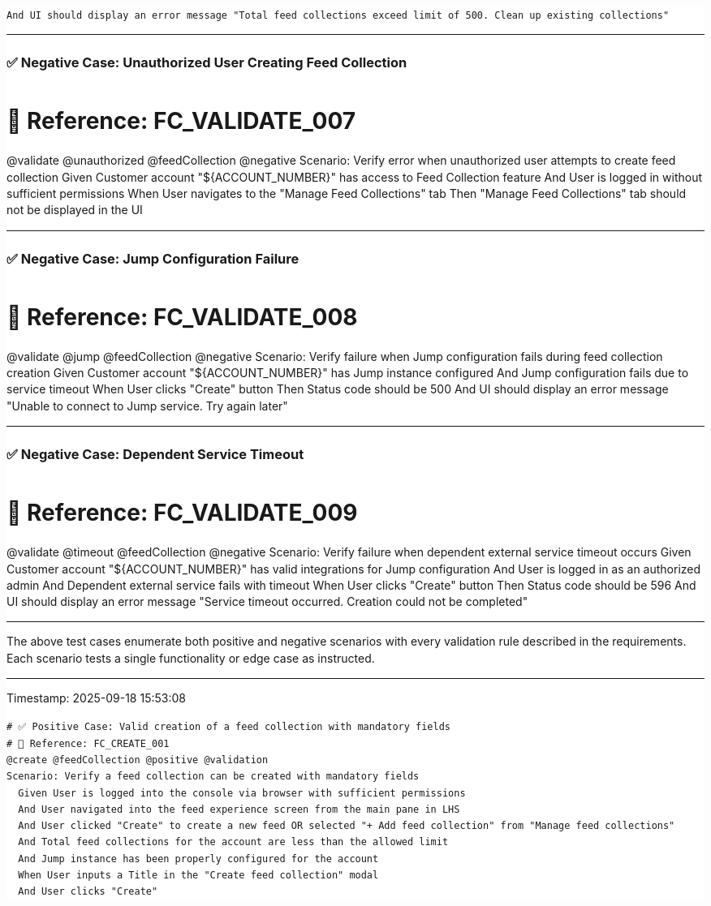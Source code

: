     And UI should display an error message "Total feed collections exceed limit of 500. Clean up existing collections"

---

### ✅ Negative Case: Unauthorized User Creating Feed Collection
  # 📄 Reference: FC_VALIDATE_007
  @validate @unauthorized @feedCollection @negative
  Scenario: Verify error when unauthorized user attempts to create feed collection
    Given Customer account "${ACCOUNT_NUMBER}" has access to Feed Collection feature
    And User is logged in without sufficient permissions
    When User navigates to the "Manage Feed Collections" tab
    Then "Manage Feed Collections" tab should not be displayed in the UI

--- 

### ✅ Negative Case: Jump Configuration Failure
  # 📄 Reference: FC_VALIDATE_008
  @validate @jump @feedCollection @negative
  Scenario: Verify failure when Jump configuration fails during feed collection creation
    Given Customer account "${ACCOUNT_NUMBER}" has Jump instance configured
    And Jump configuration fails due to service timeout
    When User clicks "Create" button
    Then Status code should be 500
    And UI should display an error message "Unable to connect to Jump service. Try again later"

---

### ✅ Negative Case: Dependent Service Timeout
  # 📄 Reference: FC_VALIDATE_009
  @validate @timeout @feedCollection @negative
  Scenario: Verify failure when dependent external service timeout occurs
    Given Customer account "${ACCOUNT_NUMBER}" has valid integrations for Jump configuration
    And User is logged in as an authorized admin
    And Dependent external service fails with timeout
    When User clicks "Create" button
    Then Status code should be 596
    And UI should display an error message "Service timeout occurred. Creation could not be completed"

--- 

The above test cases enumerate both positive and negative scenarios with every validation rule described in the requirements. Each scenario tests a single functionality or edge case as instructed.

---
Timestamp: 2025-09-18 15:53:08
```gherkin
# ✅ Positive Case: Valid creation of a feed collection with mandatory fields
# 📄 Reference: FC_CREATE_001
@create @feedCollection @positive @validation
Scenario: Verify a feed collection can be created with mandatory fields
  Given User is logged into the console via browser with sufficient permissions
  And User navigated into the feed experience screen from the main pane in LHS
  And User clicked "Create" to create a new feed OR selected "+ Add feed collection" from "Manage feed collections"
  And Total feed collections for the account are less than the allowed limit
  And Jump instance has been properly configured for the account
  When User inputs a Title in the "Create feed collection" modal
  And User clicks "Create"
```